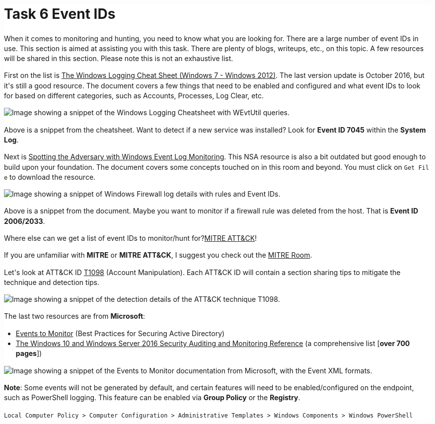 # Task 6    Event IDs
When it comes to monitoring and hunting, you need to know what you are looking for. There are a large number of event IDs in use. This section is aimed at assisting you with this task. There are plenty of blogs, writeups, etc., on this topic. A few resources will be shared in this section. Please note this is not an exhaustive list.

First on the list is [The Windows Logging Cheat Sheet (Windows 7 - Windows 2012)](https://static1.squarespace.com/static/552092d5e4b0661088167e5c/t/580595db9f745688bc7477f6/1476761074992/Windows+Logging+Cheat+Sheet_ver_Oct_2016.pdf). The last version update is October 2016, but it's still a good resource. The document covers a few things that need to be enabled and configured and what event IDs to look for based on different categories, such as Accounts, Processes, Log Clear, etc.

![Image showing a snippet of the Windows Logging Cheatsheet with WEvtUtil queries.](https://assets.tryhackme.com/additional/win-event-logs/event-ids-1.png)

Above is a snippet from the cheatsheet. Want to detect if a new service was installed? Look for **Event ID 7045** within the **System Log**.

Next is [Spotting the Adversary with Windows Event Log Monitoring](https://web.archive.org/web/20190115215749/https://apps.nsa.gov/iaarchive/customcf/openAttachment.cfm?FilePath=/iad/library/ia-guidance/security-configuration/applications/assets/public/upload/Spotting-the-Adversary-with-Windows-Event-Log-Monitoring.pdf&WpKes=aF6woL7fQp3dJiqyJL2LenrLxuHC7ztGtVNK3x). This NSA resource is also a bit outdated but good enough to build upon your foundation. The document covers some concepts touched on in this room and beyond. You must click on `Get File` to download the resource.

![Image showing a snippet of Windows Firewall log details with rules and Event IDs.](https://assets.tryhackme.com/additional/win-event-logs/event-ids-2.png)

Above is a snippet from the document. Maybe you want to monitor if a firewall rule was deleted from the host. That is **Event ID 2006/2033**.

Where else can we get a list of event IDs to monitor/hunt for?[MITRE ATT&CK](https://attack.mitre.org/)!

If you are unfamiliar with **MITRE** or **MITRE ATT&CK**, I suggest you check out the [MITRE Room](https://tryhackme.com/room/mitre).

Let's look at ATT&CK ID [T1098](https://attack.mitre.org/techniques/T1098/) (Account Manipulation). Each ATT&CK ID will contain a section sharing tips to mitigate the technique and detection tips.

![Image showing a snippet of the detection details of the ATT&CK technique T1098.](https://assets.tryhackme.com/additional/win-event-logs/event-ids-3.png)

The last two resources are from **Microsoft**:

- [Events to Monitor](https://docs.microsoft.com/en-us/windows-server/identity/ad-ds/plan/appendix-l--events-to-monitor) (Best Practices for Securing Active Directory)
- [The Windows 10 and Windows Server 2016 Security Auditing and Monitoring Reference](https://www.microsoft.com/en-us/download/confirmation.aspx?id=52630) (a comprehensive list [**over 700 pages**])

![Image showing a snippet of the Events to Monitor documentation from Microsoft, with the Event XML formats.](https://assets.tryhackme.com/additional/win-event-logs/event-ids-4.png)

**Note**: Some events will not be generated by default, and certain features will need to be enabled/configured on the endpoint, such as PowerShell logging. This feature can be enabled via **Group Policy** or the **Registry**.

`Local Computer Policy > Computer Configuration > Administrative Templates > Windows Components > Windows PowerShell`
